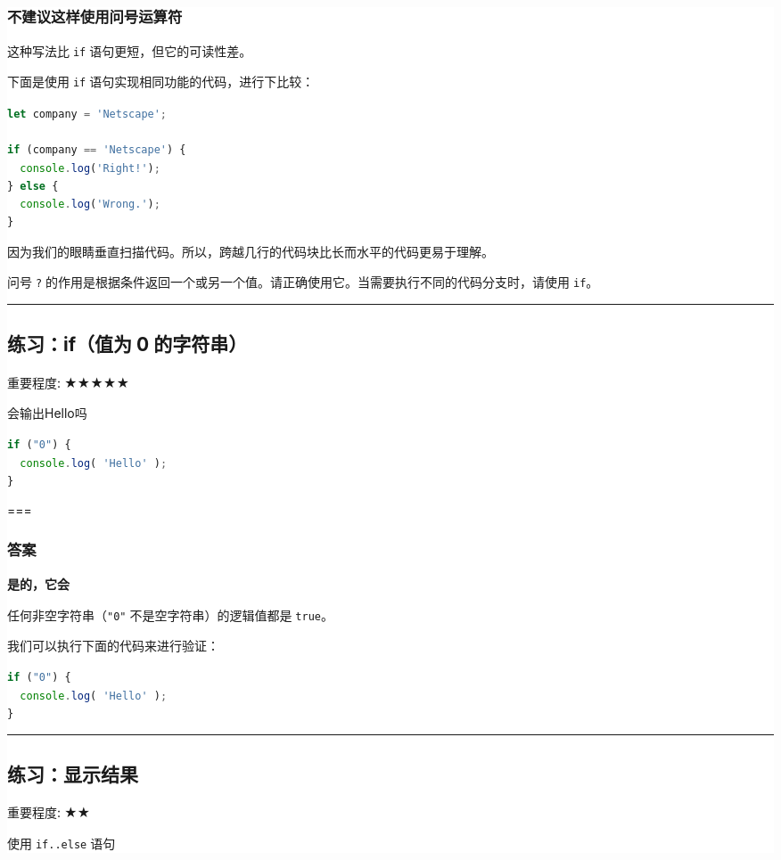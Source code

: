### 不建议这样使用问号运算符

这种写法比 `if` 语句更短，但它的可读性差。

下面是使用 `if` 语句实现相同功能的代码，进行下比较：

```javascript
let company = 'Netscape';

if (company == 'Netscape') {
  console.log('Right!');
} else {
  console.log('Wrong.');
}
```

因为我们的眼睛垂直扫描代码。所以，跨越几行的代码块比长而水平的代码更易于理解。

问号 `?` 的作用是根据条件返回一个或另一个值。请正确使用它。当需要执行不同的代码分支时，请使用 `if`。

---

## 练习：if（值为 0 的字符串）

重要程度: ★★★★★

会输出Hello吗

```javascript
if ("0") {
  console.log( 'Hello' );
}
```

===

### 答案

**是的，它会**

任何非空字符串（`"0"` 不是空字符串）的逻辑值都是 `true`。

我们可以执行下面的代码来进行验证：

```javascript
if ("0") {
  console.log( 'Hello' );
}
```

---

## 练习：显示结果

重要程度: ★★

使用 `if..else` 语句
